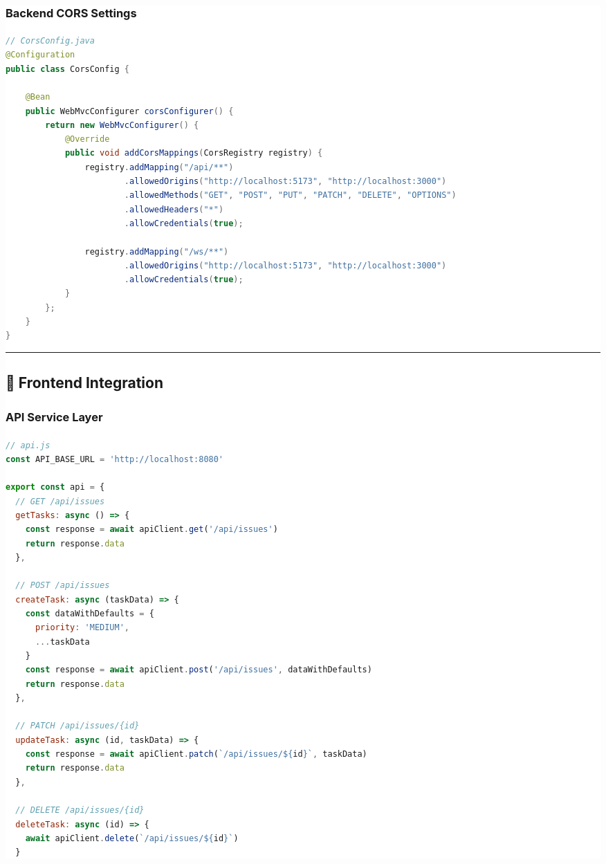 ### Backend CORS Settings
```java
// CorsConfig.java
@Configuration
public class CorsConfig {
    
    @Bean
    public WebMvcConfigurer corsConfigurer() {
        return new WebMvcConfigurer() {
            @Override
            public void addCorsMappings(CorsRegistry registry) {
                registry.addMapping("/api/**")
                        .allowedOrigins("http://localhost:5173", "http://localhost:3000")
                        .allowedMethods("GET", "POST", "PUT", "PATCH", "DELETE", "OPTIONS")
                        .allowedHeaders("*")
                        .allowCredentials(true);
                
                registry.addMapping("/ws/**")
                        .allowedOrigins("http://localhost:5173", "http://localhost:3000")
                        .allowCredentials(true);
            }
        };
    }
}
```

---

## 🎯 Frontend Integration

### API Service Layer

```javascript
// api.js
const API_BASE_URL = 'http://localhost:8080'

export const api = {
  // GET /api/issues
  getTasks: async () => {
    const response = await apiClient.get('/api/issues')
    return response.data
  },
  
  // POST /api/issues
  createTask: async (taskData) => {
    const dataWithDefaults = {
      priority: 'MEDIUM',
      ...taskData
    }
    const response = await apiClient.post('/api/issues', dataWithDefaults)
    return response.data
  },
  
  // PATCH /api/issues/{id}
  updateTask: async (id, taskData) => {
    const response = await apiClient.patch(`/api/issues/${id}`, taskData)
    return response.data
  },
  
  // DELETE /api/issues/{id}
  deleteTask: async (id) => {
    await apiClient.delete(`/api/issues/${id}`)
  }
```